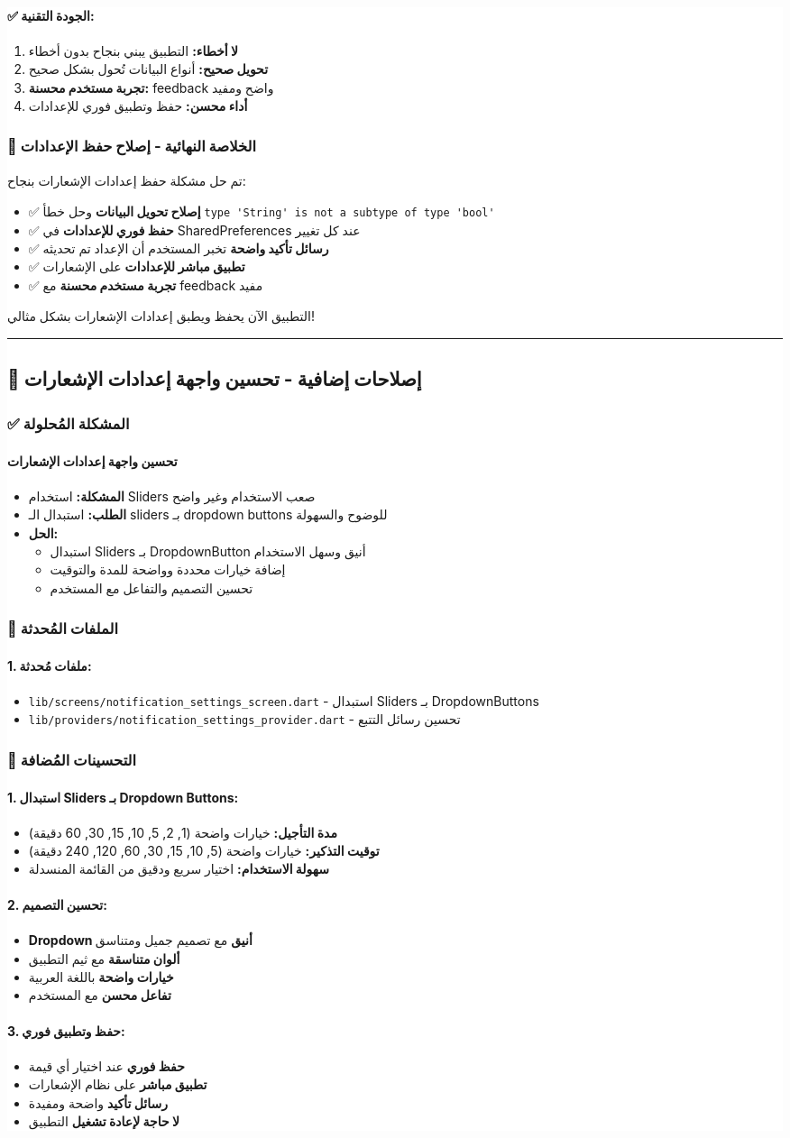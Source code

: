 #### ✅ **الجودة التقنية:**
1. **لا أخطاء:** التطبيق يبني بنجاح بدون أخطاء
2. **تحويل صحيح:** أنواع البيانات تُحول بشكل صحيح
3. **تجربة مستخدم محسنة:** feedback واضح ومفيد
4. **أداء محسن:** حفظ وتطبيق فوري للإعدادات

### 🎯 **الخلاصة النهائية - إصلاح حفظ الإعدادات**

تم حل مشكلة حفظ إعدادات الإشعارات بنجاح:
- ✅ **إصلاح تحويل البيانات** وحل خطأ `type 'String' is not a subtype of type 'bool'`
- ✅ **حفظ فوري للإعدادات** في SharedPreferences عند كل تغيير
- ✅ **رسائل تأكيد واضحة** تخبر المستخدم أن الإعداد تم تحديثه
- ✅ **تطبيق مباشر للإعدادات** على الإشعارات
- ✅ **تجربة مستخدم محسنة** مع feedback مفيد

التطبيق الآن يحفظ ويطبق إعدادات الإشعارات بشكل مثالي!

---

## 🔧 إصلاحات إضافية - تحسين واجهة إعدادات الإشعارات

### ✅ المشكلة المُحلولة

#### **تحسين واجهة إعدادات الإشعارات**
- **المشكلة:** استخدام Sliders صعب الاستخدام وغير واضح
- **الطلب:** استبدال الـ sliders بـ dropdown buttons للوضوح والسهولة
- **الحل:** 
  - استبدال Sliders بـ DropdownButton أنيق وسهل الاستخدام
  - إضافة خيارات محددة وواضحة للمدة والتوقيت
  - تحسين التصميم والتفاعل مع المستخدم

### 📁 الملفات المُحدثة

#### 1. **ملفات مُحدثة:**
- `lib/screens/notification_settings_screen.dart` - استبدال Sliders بـ DropdownButtons
- `lib/providers/notification_settings_provider.dart` - تحسين رسائل التتبع

### 🎯 التحسينات المُضافة

#### 1. **استبدال Sliders بـ Dropdown Buttons:**
- **مدة التأجيل:** خيارات واضحة (1, 2, 5, 10, 15, 30, 60 دقيقة)
- **توقيت التذكير:** خيارات واضحة (5, 10, 15, 30, 60, 120, 240 دقيقة)
- **سهولة الاستخدام:** اختيار سريع ودقيق من القائمة المنسدلة

#### 2. **تحسين التصميم:**
- **Dropdown أنيق** مع تصميم جميل ومتناسق
- **ألوان متناسقة** مع ثيم التطبيق
- **خيارات واضحة** باللغة العربية
- **تفاعل محسن** مع المستخدم

#### 3. **حفظ وتطبيق فوري:**
- **حفظ فوري** عند اختيار أي قيمة
- **تطبيق مباشر** على نظام الإشعارات
- **رسائل تأكيد** واضحة ومفيدة
- **لا حاجة لإعادة تشغيل** التطبيق
